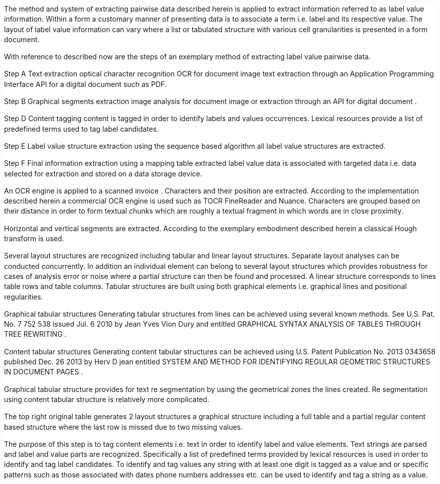 
The method and system of extracting pairwise data described herein is applied to extract information referred to as label value information. Within a form a customary manner of presenting data is to associate a term i.e. label and its respective value. The layout of label value information can vary where a list or tabulated structure with various cell granularities is presented in a form document.

With reference to described now are the steps of an exemplary method of extracting label value pairwise data.

Step A Text extraction optical character recognition OCR for document image text extraction through an Application Programming Interface API for a digital document such as PDF.

Step B Graphical segments extraction image analysis for document image or extraction through an API for digital document .

Step D Content tagging content is tagged in order to identify labels and values occurrences. Lexical resources provide a list of predefined terms used to tag label candidates.

Step E Label value structure extraction using the sequence based algorithm all label value structures are extracted.

Step F Final information extraction using a mapping table extracted label value data is associated with targeted data i.e. data selected for extraction and stored on a data storage device.

An OCR engine is applied to a scanned invoice . Characters and their position are extracted. According to the implementation described herein a commercial OCR engine is used such as TOCR FineReader and Nuance. Characters are grouped based on their distance in order to form textual chunks which are roughly a textual fragment in which words are in close proximity.

Horizontal and vertical segments are extracted. According to the exemplary embodiment described herein a classical Hough transform is used.

Several layout structures are recognized including tabular and linear layout structures. Separate layout analyses can be conducted concurrently. In addition an individual element can belong to several layout structures which provides robustness for cases of analysis error or noise where a partial structure can then be found and processed. A linear structure corresponds to lines table rows and table columns. Tabular structures are built using both graphical elements i.e. graphical lines and positional regularities.

Graphical tabular structures Generating tabular structures from lines can be achieved using several known methods. See U.S. Pat. No. 7 752 538 issued Jul. 6 2010 by Jean Yves Vion Dury and entitled GRAPHICAL SYNTAX ANALYSIS OF TABLES THROUGH TREE REWRITING .

Content tabular structures Generating content tabular structures can be achieved using U.S. Patent Publication No. 2013 0343658 published Dec. 26 2013 by Herv D jean entitled SYSTEM AND METHOD FOR IDENTIFYING REGULAR GEOMETRIC STRUCTURES IN DOCUMENT PAGES .

Graphical tabular structure provides for text re segmentation by using the geometrical zones the lines created. Re segmentation using content tabular structure is relatively more complicated.

The top right original table generates 2 layout structures a graphical structure including a full table and a partial regular content based structure where the last row is missed due to two missing values.

The purpose of this step is to tag content elements i.e. text in order to identify label and value elements. Text strings are parsed and label and value parts are recognized. Specifically a list of predefined terms provided by lexical resources is used in order to identify and tag label candidates. To identify and tag values any string with at least one digit is tagged as a value and or specific patterns such as those associated with dates phone numbers addresses etc. can be used to identify and tag a string as a value.
